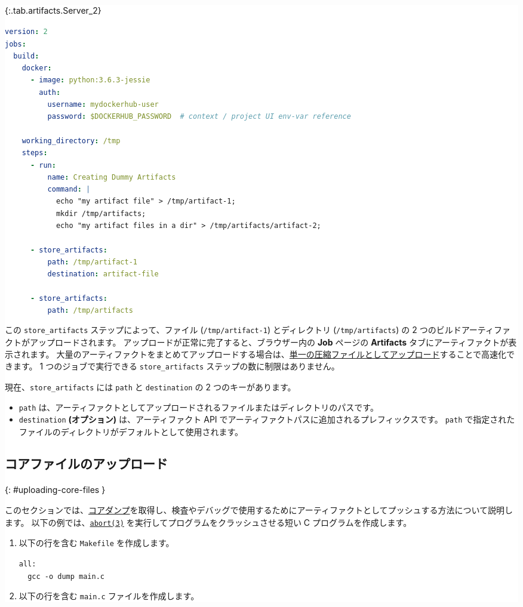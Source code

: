 {:.tab.artifacts.Server_2}
```yaml
version: 2
jobs:
  build:
    docker:
      - image: python:3.6.3-jessie
        auth:
          username: mydockerhub-user
          password: $DOCKERHUB_PASSWORD  # context / project UI env-var reference

    working_directory: /tmp
    steps:
      - run:
          name: Creating Dummy Artifacts
          command: |
            echo "my artifact file" > /tmp/artifact-1;
            mkdir /tmp/artifacts;
            echo "my artifact files in a dir" > /tmp/artifacts/artifact-2;

      - store_artifacts:
          path: /tmp/artifact-1
          destination: artifact-file

      - store_artifacts:
          path: /tmp/artifacts
```

この `store_artifacts` ステップによって、ファイル (`/tmp/artifact-1`) とディレクトリ (`/tmp/artifacts`) の 2 つのビルドアーティファクトがアップロードされます。 アップロードが正常に完了すると、ブラウザー内の **Job** ページの **Artifacts** タブにアーティファクトが表示されます。 大量のアーティファクトをまとめてアップロードする場合は、[単一の圧縮ファイルとしてアップロード](https://support.circleci.com/hc/en-us/articles/360024275534?input_string=store_artifacts+step)することで高速化できます。 1 つのジョブで実行できる `store_artifacts` ステップの数に制限はありません。

現在、`store_artifacts` には `path` と `destination` の 2 つのキーがあります。

  - `path` は、アーティファクトとしてアップロードされるファイルまたはディレクトリのパスです。
  - `destination` **(オプション)** は、アーティファクト API でアーティファクトパスに追加されるプレフィックスです。 `path` で指定されたファイルのディレクトリがデフォルトとして使用されます。

## コアファイルのアップロード
{: #uploading-core-files }

このセクションでは、[コアダンプ](http://man7.org/linux/man-pages/man5/core.5.html)を取得し、検査やデバッグで使用するためにアーティファクトとしてプッシュする方法について説明します。 以下の例では、[`abort(3)`](http://man7.org/linux/man-pages/man3/abort.3.html) を実行してプログラムをクラッシュさせる短い C プログラムを作成します。

1. 以下の行を含む `Makefile` を作成します。

     ```
     all:
       gcc -o dump main.c
     ```

2. 以下の行を含む `main.c` ファイルを作成します。
